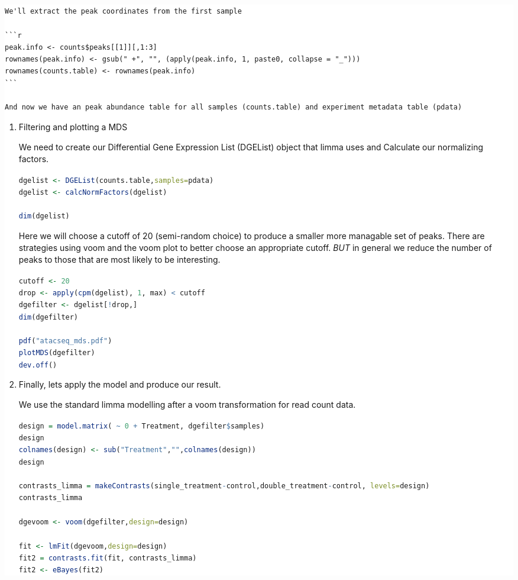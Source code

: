    We'll extract the peak coordinates from the first sample

    ```r
    peak.info <- counts$peaks[[1]][,1:3]
    rownames(peak.info) <- gsub(" +", "", (apply(peak.info, 1, paste0, collapse = "_")))
    rownames(counts.table) <- rownames(peak.info)
    ```

    And now we have an peak abundance table for all samples (counts.table) and experiment metadata table (pdata)

1. Filtering and plotting a MDS

    We need to create our Differential Gene Expression List (DGEList) object that limma uses and Calculate our normalizing factors.

    ```r
    dgelist <- DGEList(counts.table,samples=pdata)
    dgelist <- calcNormFactors(dgelist)

    dim(dgelist)
    ```

    Here we will choose a cutoff of 20 (semi-random choice) to produce a smaller more managable set of peaks. There are strategies using voom and the voom plot to better choose an appropriate cutoff. *BUT* in general we reduce the number of peaks to those that are most likely to be interesting.

    ```r
    cutoff <- 20
    drop <- apply(cpm(dgelist), 1, max) < cutoff
    dgefilter <- dgelist[!drop,]
    dim(dgefilter)

    pdf("atacseq_mds.pdf")
    plotMDS(dgefilter)
    dev.off()
    ```

    <embed src="./ATAC-05-DiffBind/atacseq_mds.pdf" width="80%" height="80%" frameborder="0" allowfullscreen>


1. Finally, lets apply the model and produce our result.

    We use the standard limma modelling after a voom transformation for read count data.

    ```r
    design = model.matrix( ~ 0 + Treatment, dgefilter$samples)
    design
    colnames(design) <- sub("Treatment","",colnames(design))
    design

    contrasts_limma = makeContrasts(single_treatment-control,double_treatment-control, levels=design)
    contrasts_limma

    dgevoom <- voom(dgefilter,design=design)

    fit <- lmFit(dgevoom,design=design)
    fit2 = contrasts.fit(fit, contrasts_limma)
    fit2 <- eBayes(fit2)
